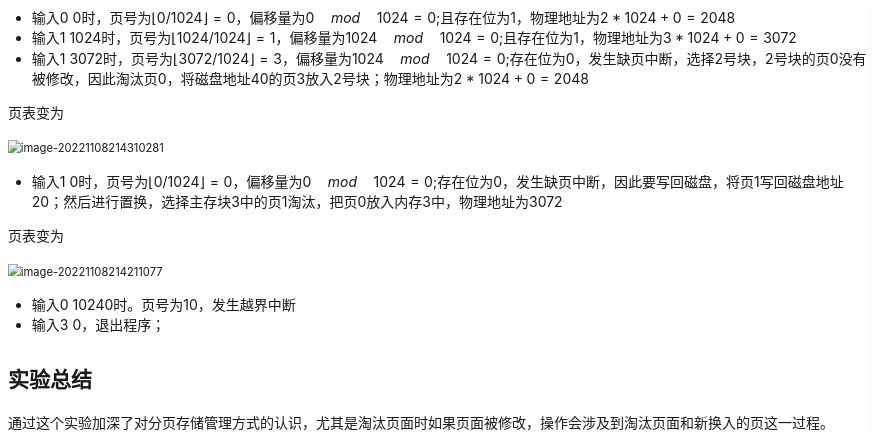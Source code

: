 - 输入0 0时，页号为$\lfloor0/1024\rfloor=0$，偏移量为$0 \quad mod \quad 1024 =0$;且存在位为1，物理地址为$2*1024+0 = 2048$
- 输入1 1024时，页号为$\lfloor1024/1024\rfloor=1$，偏移量为$1024 \quad mod \quad 1024 =0$;且存在位为1，物理地址为$3*1024+0 = 3072$
- 输入1 3072时，页号为$\lfloor3072/1024\rfloor=3$，偏移量为$1024 \quad mod \quad 1024 =0$;存在位为0，发生缺页中断，选择2号块，2号块的页0没有被修改，因此淘汰页0，将磁盘地址40的页3放入2号块；物理地址为$2*1024+0 = 2048$

页表变为

<img src="https://noteimg-12138.oss-cn-beijing.aliyuncs.com/img/202211082143362.png" alt="image-20221108214310281" style="zoom:80%;" />

- 输入1 0时，页号为$\lfloor0/1024\rfloor=0$，偏移量为$0 \quad mod \quad 1024 =0$;存在位为0，发生缺页中断，因此要写回磁盘，将页1写回磁盘地址20；然后进行置换，选择主存块3中的页1淘汰，把页0放入内存3中，物理地址为3072

页表变为

<img src="https://noteimg-12138.oss-cn-beijing.aliyuncs.com/img/202211082142152.png" alt="image-20221108214211077" style="zoom:80%;" />

- 输入0 10240时。页号为10，发生越界中断
- 输入3 0，退出程序；

## 实验总结

通过这个实验加深了对分页存储管理方式的认识，尤其是淘汰页面时如果页面被修改，操作会涉及到淘汰页面和新换入的页这一过程。